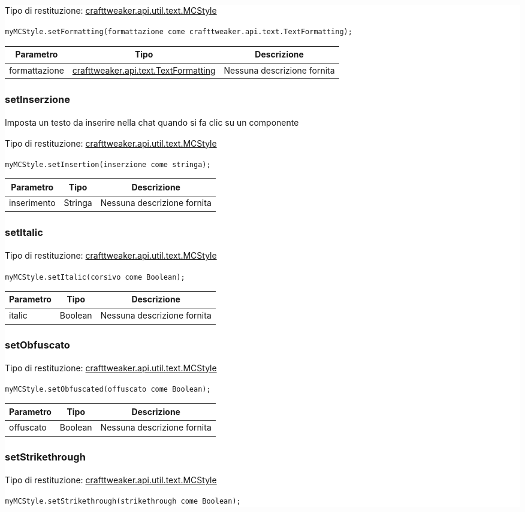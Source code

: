 Tipo di restituzione: [crafttweaker.api.util.text.MCStyle](/vanilla/api/util/text/MCStyle)

```zenscript
myMCStyle.setFormatting(formattazione come crafttweaker.api.text.TextFormatting);
```

| Parametro     | Tipo                                                                          | Descrizione                 |
| ------------- | ----------------------------------------------------------------------------- | --------------------------- |
| formattazione | [crafttweaker.api.text.TextFormatting](/crafttweaker/api/text/TextFormatting) | Nessuna descrizione fornita |


### setInserzione

Imposta un testo da inserire nella chat quando si fa clic su un componente

Tipo di restituzione: [crafttweaker.api.util.text.MCStyle](/vanilla/api/util/text/MCStyle)

```zenscript
myMCStyle.setInsertion(inserzione come stringa);
```

| Parametro   | Tipo    | Descrizione                 |
| ----------- | ------- | --------------------------- |
| inserimento | Stringa | Nessuna descrizione fornita |


### setItalic

Tipo di restituzione: [crafttweaker.api.util.text.MCStyle](/vanilla/api/util/text/MCStyle)

```zenscript
myMCStyle.setItalic(corsivo come Boolean);
```

| Parametro | Tipo    | Descrizione                 |
| --------- | ------- | --------------------------- |
| italic    | Boolean | Nessuna descrizione fornita |


### setObfuscato

Tipo di restituzione: [crafttweaker.api.util.text.MCStyle](/vanilla/api/util/text/MCStyle)

```zenscript
myMCStyle.setObfuscated(offuscato come Boolean);
```

| Parametro | Tipo    | Descrizione                 |
| --------- | ------- | --------------------------- |
| offuscato | Boolean | Nessuna descrizione fornita |


### setStrikethrough

Tipo di restituzione: [crafttweaker.api.util.text.MCStyle](/vanilla/api/util/text/MCStyle)

```zenscript
myMCStyle.setStrikethrough(strikethrough come Boolean);
```
